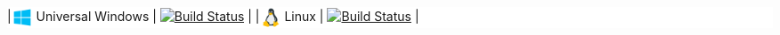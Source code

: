 |<img src="media/uwindows-logo.png" width=24 valign="middle"> Universal Windows  | [![Build Status](https://ci.appveyor.com/api/projects/status/2weniuw72s2fetk2?svg=true)](https://ci.appveyor.com/project/TheMostDiligent/diligentcore) |
|<img src="media/linux-logo.png" width=24 valign="middle"> Linux                 | [![Build Status](https://travis-ci.org/DiligentGraphics/DiligentCore.svg?branch=master)](https://travis-ci.org/DiligentGraphics/DiligentCore)      |